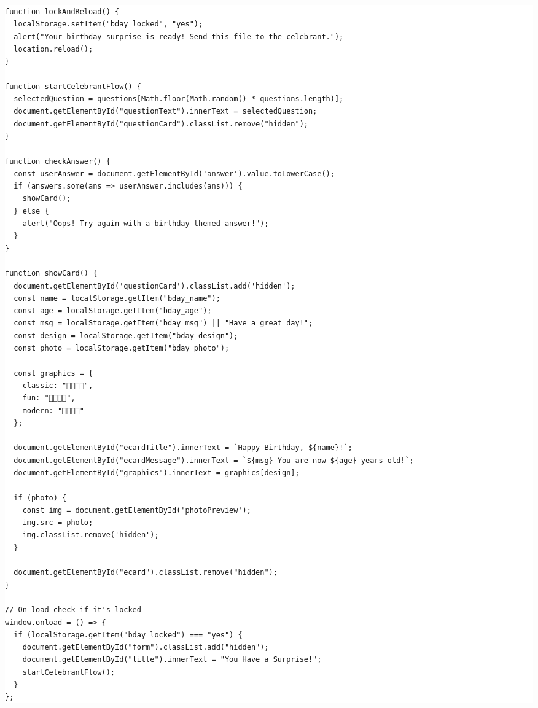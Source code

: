     function lockAndReload() {
      localStorage.setItem("bday_locked", "yes");
      alert("Your birthday surprise is ready! Send this file to the celebrant.");
      location.reload();
    }

    function startCelebrantFlow() {
      selectedQuestion = questions[Math.floor(Math.random() * questions.length)];
      document.getElementById("questionText").innerText = selectedQuestion;
      document.getElementById("questionCard").classList.remove("hidden");
    }

    function checkAnswer() {
      const userAnswer = document.getElementById('answer').value.toLowerCase();
      if (answers.some(ans => userAnswer.includes(ans))) {
        showCard();
      } else {
        alert("Oops! Try again with a birthday-themed answer!");
      }
    }

    function showCard() {
      document.getElementById('questionCard').classList.add('hidden');
      const name = localStorage.getItem("bday_name");
      const age = localStorage.getItem("bday_age");
      const msg = localStorage.getItem("bday_msg") || "Have a great day!";
      const design = localStorage.getItem("bday_design");
      const photo = localStorage.getItem("bday_photo");

      const graphics = {
        classic: "🎂✨👑🍭",
        fun: "🎉🍬🎈🎊",
        modern: "🎁🌟🎇💎"
      };

      document.getElementById("ecardTitle").innerText = `Happy Birthday, ${name}!`;
      document.getElementById("ecardMessage").innerText = `${msg} You are now ${age} years old!`;
      document.getElementById("graphics").innerText = graphics[design];

      if (photo) {
        const img = document.getElementById('photoPreview');
        img.src = photo;
        img.classList.remove('hidden');
      }

      document.getElementById("ecard").classList.remove("hidden");
    }

    // On load check if it's locked
    window.onload = () => {
      if (localStorage.getItem("bday_locked") === "yes") {
        document.getElementById("form").classList.add("hidden");
        document.getElementById("title").innerText = "You Have a Surprise!";
        startCelebrantFlow();
      }
    };
  </script>
</body>
</html>
